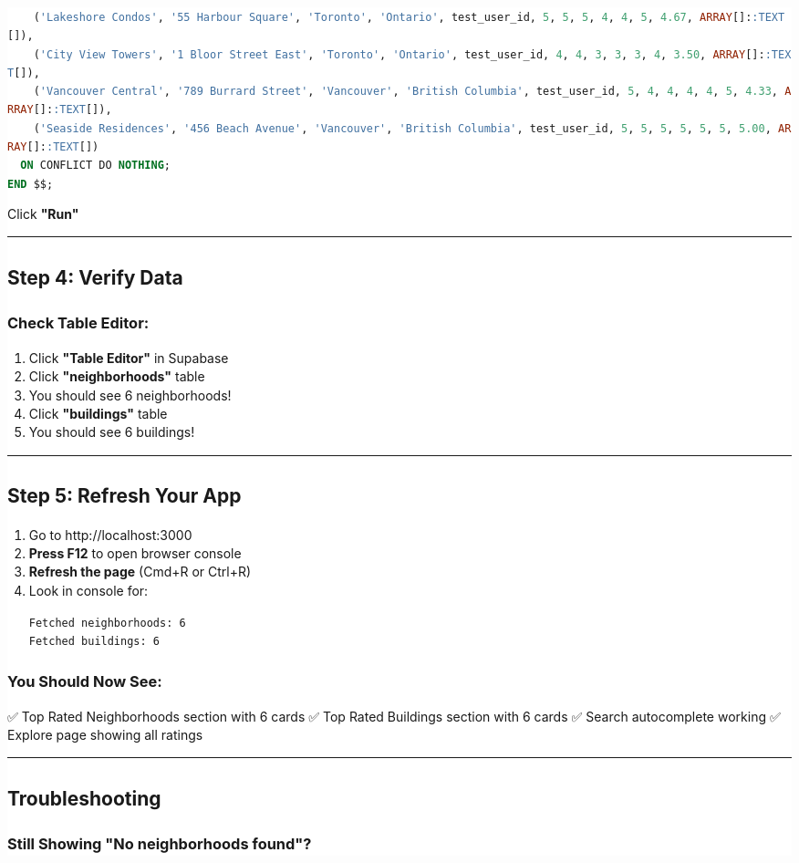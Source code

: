 ```sql
    ('Lakeshore Condos', '55 Harbour Square', 'Toronto', 'Ontario', test_user_id, 5, 5, 5, 4, 4, 5, 4.67, ARRAY[]::TEXT[]),
    ('City View Towers', '1 Bloor Street East', 'Toronto', 'Ontario', test_user_id, 4, 4, 3, 3, 3, 4, 3.50, ARRAY[]::TEXT[]),
    ('Vancouver Central', '789 Burrard Street', 'Vancouver', 'British Columbia', test_user_id, 5, 4, 4, 4, 4, 5, 4.33, ARRAY[]::TEXT[]),
    ('Seaside Residences', '456 Beach Avenue', 'Vancouver', 'British Columbia', test_user_id, 5, 5, 5, 5, 5, 5, 5.00, ARRAY[]::TEXT[])
  ON CONFLICT DO NOTHING;
END $$;
```

Click **"Run"**

---

## Step 4: Verify Data

### Check Table Editor:
1. Click **"Table Editor"** in Supabase
2. Click **"neighborhoods"** table
3. You should see 6 neighborhoods!
4. Click **"buildings"** table
5. You should see 6 buildings!

---

## Step 5: Refresh Your App

1. Go to http://localhost:3000
2. **Press F12** to open browser console
3. **Refresh the page** (Cmd+R or Ctrl+R)
4. Look in console for:
   ```
   Fetched neighborhoods: 6
   Fetched buildings: 6
   ```

### You Should Now See:
✅ Top Rated Neighborhoods section with 6 cards
✅ Top Rated Buildings section with 6 cards
✅ Search autocomplete working
✅ Explore page showing all ratings

---

## Troubleshooting

### Still Showing "No neighborhoods found"?
